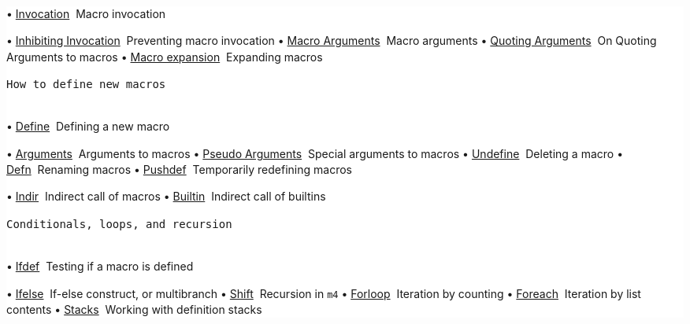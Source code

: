 </pre></th></tr><tr><td valign="top" align="left">• <a href="#Invocation">Invocation</a></td><td>&nbsp;&nbsp;</td><td valign="top" align="left">Macro invocation
</td></tr>
<tr><td valign="top" align="left">• <a href="#Inhibiting-Invocation">Inhibiting Invocation</a></td><td>&nbsp;&nbsp;</td><td valign="top" align="left">Preventing macro invocation
</td></tr>
<tr><td valign="top" align="left">• <a href="#Macro-Arguments">Macro Arguments</a></td><td>&nbsp;&nbsp;</td><td valign="top" align="left">Macro arguments
</td></tr>
<tr><td valign="top" align="left">• <a href="#Quoting-Arguments">Quoting Arguments</a></td><td>&nbsp;&nbsp;</td><td valign="top" align="left">On Quoting Arguments to macros
</td></tr>
<tr><td valign="top" align="left">• <a href="#Macro-expansion">Macro expansion</a></td><td>&nbsp;&nbsp;</td><td valign="top" align="left">Expanding macros
</td></tr>
<tr><th colspan="3" valign="top" align="left"><pre class="menu-comment">
How to define new macros

</pre></th></tr><tr><td valign="top" align="left">• <a href="#Define">Define</a></td><td>&nbsp;&nbsp;</td><td valign="top" align="left">Defining a new macro
</td></tr>
<tr><td valign="top" align="left">• <a href="#Arguments">Arguments</a></td><td>&nbsp;&nbsp;</td><td valign="top" align="left">Arguments to macros
</td></tr>
<tr><td valign="top" align="left">• <a href="#Pseudo-Arguments">Pseudo Arguments</a></td><td>&nbsp;&nbsp;</td><td valign="top" align="left">Special arguments to macros
</td></tr>
<tr><td valign="top" align="left">• <a href="#Undefine">Undefine</a></td><td>&nbsp;&nbsp;</td><td valign="top" align="left">Deleting a macro
</td></tr>
<tr><td valign="top" align="left">• <a href="#Defn">Defn</a></td><td>&nbsp;&nbsp;</td><td valign="top" align="left">Renaming macros
</td></tr>
<tr><td valign="top" align="left">• <a href="#Pushdef">Pushdef</a></td><td>&nbsp;&nbsp;</td><td valign="top" align="left">Temporarily redefining macros
</td></tr>
<tr><th colspan="3" valign="top" align="left"><pre class="menu-comment">
</pre></th></tr><tr><td valign="top" align="left">• <a href="#Indir">Indir</a></td><td>&nbsp;&nbsp;</td><td valign="top" align="left">Indirect call of macros
</td></tr>
<tr><td valign="top" align="left">• <a href="#Builtin">Builtin</a></td><td>&nbsp;&nbsp;</td><td valign="top" align="left">Indirect call of builtins
</td></tr>
<tr><th colspan="3" valign="top" align="left"><pre class="menu-comment">
Conditionals, loops, and recursion

</pre></th></tr><tr><td valign="top" align="left">• <a href="#Ifdef">Ifdef</a></td><td>&nbsp;&nbsp;</td><td valign="top" align="left">Testing if a macro is defined
</td></tr>
<tr><td valign="top" align="left">• <a href="#Ifelse">Ifelse</a></td><td>&nbsp;&nbsp;</td><td valign="top" align="left">If-else construct, or multibranch
</td></tr>
<tr><td valign="top" align="left">• <a href="#Shift">Shift</a></td><td>&nbsp;&nbsp;</td><td valign="top" align="left">Recursion in <code>m4</code>
</td></tr>
<tr><td valign="top" align="left">• <a href="#Forloop">Forloop</a></td><td>&nbsp;&nbsp;</td><td valign="top" align="left">Iteration by counting
</td></tr>
<tr><td valign="top" align="left">• <a href="#Foreach">Foreach</a></td><td>&nbsp;&nbsp;</td><td valign="top" align="left">Iteration by list contents
</td></tr>
<tr><td valign="top" align="left">• <a href="#Stacks">Stacks</a></td><td>&nbsp;&nbsp;</td><td valign="top" align="left">Working with definition stacks
</td></tr>